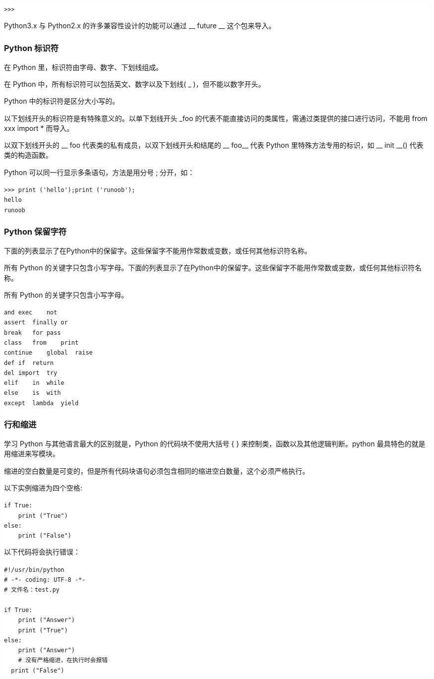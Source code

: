 ```
>>>
```
Python3.x 与 Python2.x 的许多兼容性设计的功能可以通过 __ future __ 这个包来导入。

### Python 标识符
在 Python 里，标识符由字母、数字、下划线组成。

在 Python 中，所有标识符可以包括英文、数字以及下划线( _ )，但不能以数字开头。

Python 中的标识符是区分大小写的。

以下划线开头的标识符是有特殊意义的。以单下划线开头 _foo 的代表不能直接访问的类属性，需通过类提供的接口进行访问，不能用 from xxx import * 而导入。

以双下划线开头的 __ foo 代表类的私有成员，以双下划线开头和结尾的 __ foo__ 代表 Python 里特殊方法专用的标识，如 __ init __() 代表类的构造函数。

Python 可以同一行显示多条语句，方法是用分号 ; 分开，如：
```
>>> print ('hello');print ('runoob');
hello
runoob
```

### Python 保留字符

下面的列表显示了在Python中的保留字。这些保留字不能用作常数或变数，或任何其他标识符名称。

所有 Python 的关键字只包含小写字母。下面的列表显示了在Python中的保留字。这些保留字不能用作常数或变数，或任何其他标识符名称。

所有 Python 的关键字只包含小写字母。
```
and	exec	not
assert	finally	or
break	for	pass
class	from	print
continue	global	raise
def	if	return
del	import	try
elif	in	while
else	is	with
except	lambda	yield
```
### 行和缩进

学习 Python 与其他语言最大的区别就是，Python 的代码块不使用大括号 { } 来控制类，函数以及其他逻辑判断。python 最具特色的就是用缩进来写模块。

缩进的空白数量是可变的，但是所有代码块语句必须包含相同的缩进空白数量，这个必须严格执行。

以下实例缩进为四个空格:
```
if True:
    print ("True")
else:
    print ("False")
```
以下代码将会执行错误：
```
#!/usr/bin/python
# -*- coding: UTF-8 -*-
# 文件名：test.py

if True:
    print ("Answer")
    print ("True")
else:
    print ("Answer")
    # 没有严格缩进，在执行时会报错
  print ("False")
```